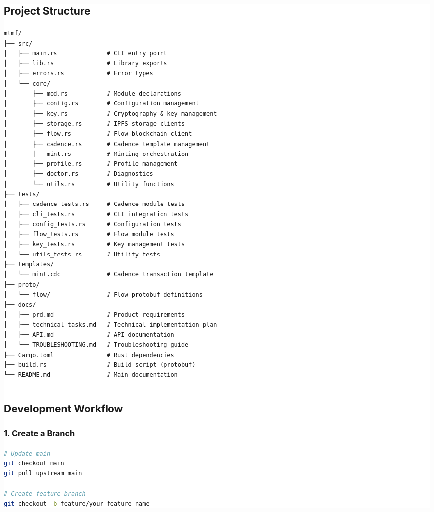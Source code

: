 ## Project Structure

```
mtmf/
├── src/
│   ├── main.rs              # CLI entry point
│   ├── lib.rs               # Library exports
│   ├── errors.rs            # Error types
│   └── core/
│       ├── mod.rs           # Module declarations
│       ├── config.rs        # Configuration management
│       ├── key.rs           # Cryptography & key management
│       ├── storage.rs       # IPFS storage clients
│       ├── flow.rs          # Flow blockchain client
│       ├── cadence.rs       # Cadence template management
│       ├── mint.rs          # Minting orchestration
│       ├── profile.rs       # Profile management
│       ├── doctor.rs        # Diagnostics
│       └── utils.rs         # Utility functions
├── tests/
│   ├── cadence_tests.rs     # Cadence module tests
│   ├── cli_tests.rs         # CLI integration tests
│   ├── config_tests.rs      # Configuration tests
│   ├── flow_tests.rs        # Flow module tests
│   ├── key_tests.rs         # Key management tests
│   └── utils_tests.rs       # Utility tests
├── templates/
│   └── mint.cdc             # Cadence transaction template
├── proto/
│   └── flow/                # Flow protobuf definitions
├── docs/
│   ├── prd.md               # Product requirements
│   ├── technical-tasks.md   # Technical implementation plan
│   ├── API.md               # API documentation
│   └── TROUBLESHOOTING.md   # Troubleshooting guide
├── Cargo.toml               # Rust dependencies
├── build.rs                 # Build script (protobuf)
└── README.md                # Main documentation
```

---

## Development Workflow

### 1. Create a Branch

```bash
# Update main
git checkout main
git pull upstream main

# Create feature branch
git checkout -b feature/your-feature-name
```
